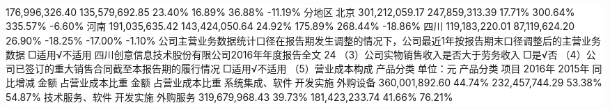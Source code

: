 176,996,326.40
135,579,692.85
23.40%
16.89%
36.88%
-11.19%
分地区
北京
301,212,059.17
247,859,313.39
17.71%
300.64%
335.57%
-6.60%
河南
191,035,635.42
143,424,050.64
24.92%
175.89%
268.44%
-18.86%
四川
119,183,220.01
87,119,624.20
26.90%
-18.25%
-17.00%
-1.10%
公司主营业务数据统计口径在报告期发生调整的情况下，公司最近1年按报告期末口径调整后的主营业务数据
□适用√不适用
四川创意信息技术股份有限公司2016年年度报告全文
24
（3）公司实物销售收入是否大于劳务收入
□是√否
（4）公司已签订的重大销售合同截至本报告期的履行情况
□适用√不适用
（5）营业成本构成
产品分类
单位：元
产品分类
项目
2016年
2015年
同比增减
金额
占营业成本比重
金额
占营业成本比重
系统集成、软件
开发实施
外购设备
360,001,892.60
44.74%
232,457,744.29
53.38%
54.87%
技术服务、软件
开发实施
外购服务
319,679,968.43
39.73%
181,423,233.74
41.66%
76.21%